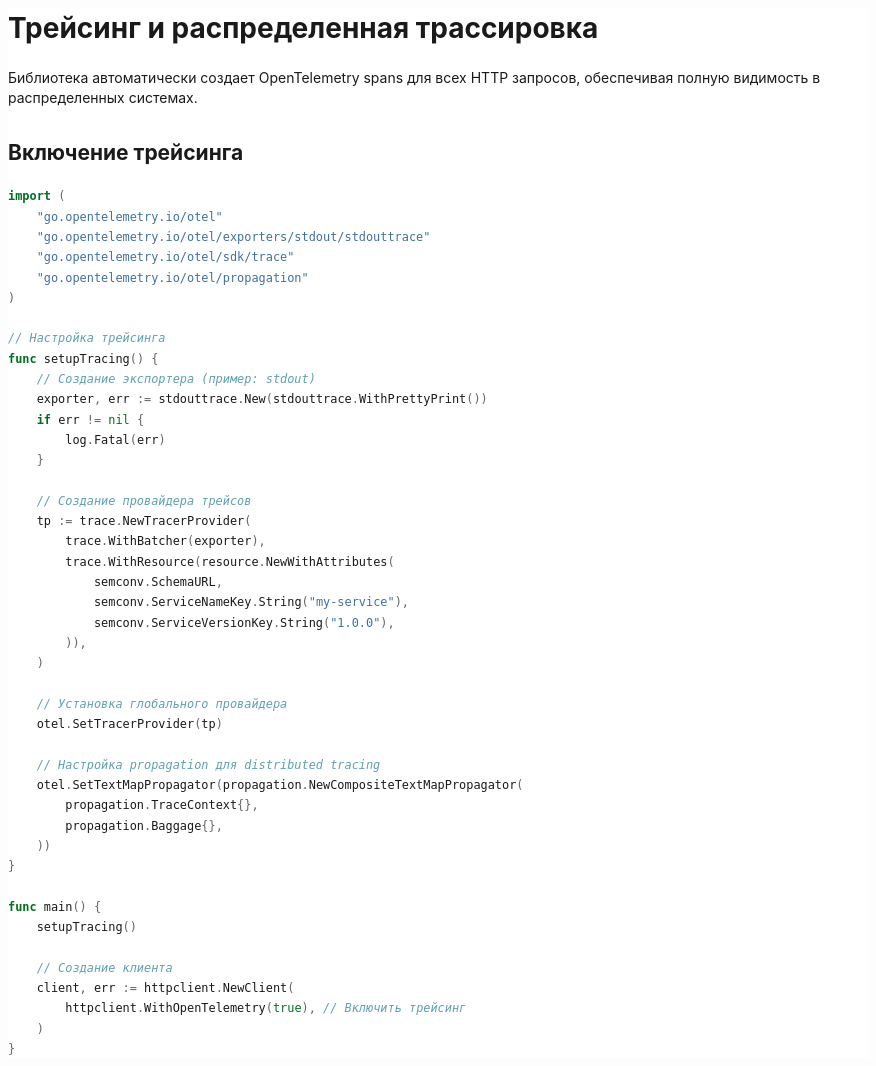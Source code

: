 # Трейсинг и распределенная трассировка

Библиотека автоматически создает OpenTelemetry spans для всех HTTP запросов, обеспечивая полную видимость в распределенных системах.

## Включение трейсинга

```go
import (
    "go.opentelemetry.io/otel"
    "go.opentelemetry.io/otel/exporters/stdout/stdouttrace"
    "go.opentelemetry.io/otel/sdk/trace"
    "go.opentelemetry.io/otel/propagation"
)

// Настройка трейсинга
func setupTracing() {
    // Создание экспортера (пример: stdout)
    exporter, err := stdouttrace.New(stdouttrace.WithPrettyPrint())
    if err != nil {
        log.Fatal(err)
    }
    
    // Создание провайдера трейсов
    tp := trace.NewTracerProvider(
        trace.WithBatcher(exporter),
        trace.WithResource(resource.NewWithAttributes(
            semconv.SchemaURL,
            semconv.ServiceNameKey.String("my-service"),
            semconv.ServiceVersionKey.String("1.0.0"),
        )),
    )
    
    // Установка глобального провайдера
    otel.SetTracerProvider(tp)
    
    // Настройка propagation для distributed tracing
    otel.SetTextMapPropagator(propagation.NewCompositeTextMapPropagator(
        propagation.TraceContext{},
        propagation.Baggage{},
    ))
}

func main() {
    setupTracing()
    
    // Создание клиента
    client, err := httpclient.NewClient(
        httpclient.WithOpenTelemetry(true), // Включить трейсинг
    )
}
```
